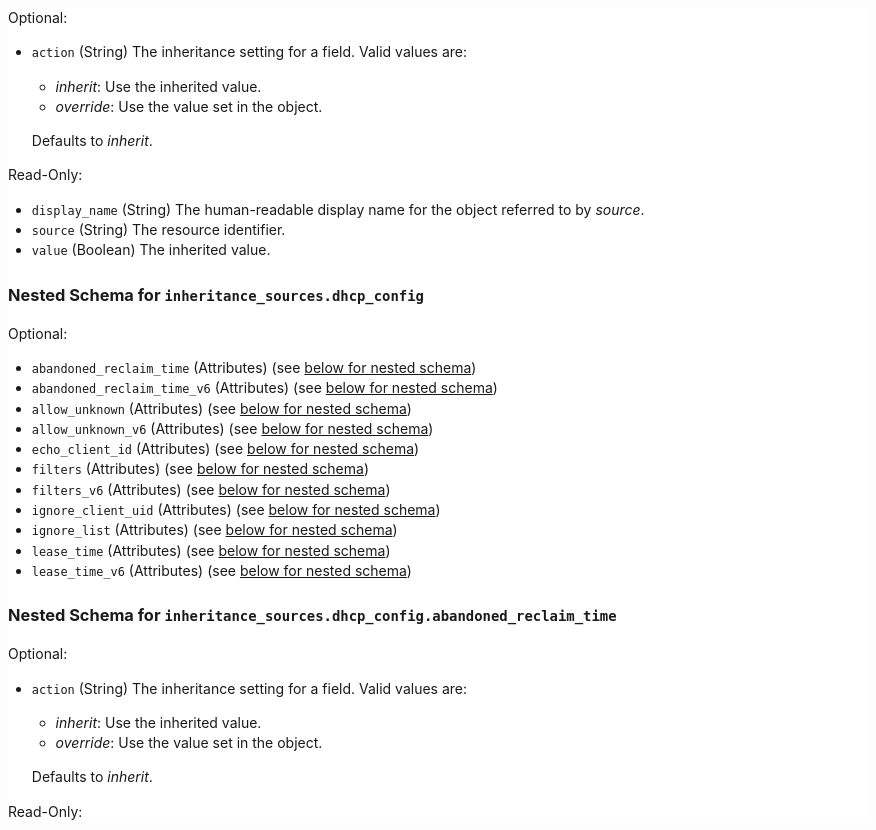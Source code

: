 Optional:

- `action` (String) The inheritance setting for a field. Valid values are:
  * _inherit_: Use the inherited value.
  * _override_: Use the value set in the object.

  Defaults to _inherit_.

Read-Only:

- `display_name` (String) The human-readable display name for the object referred to by _source_.
- `source` (String) The resource identifier.
- `value` (Boolean) The inherited value.


<a id="nestedatt--inheritance_sources--dhcp_config"></a>
### Nested Schema for `inheritance_sources.dhcp_config`

Optional:

- `abandoned_reclaim_time` (Attributes) (see [below for nested schema](#nestedatt--inheritance_sources--dhcp_config--abandoned_reclaim_time))
- `abandoned_reclaim_time_v6` (Attributes) (see [below for nested schema](#nestedatt--inheritance_sources--dhcp_config--abandoned_reclaim_time_v6))
- `allow_unknown` (Attributes) (see [below for nested schema](#nestedatt--inheritance_sources--dhcp_config--allow_unknown))
- `allow_unknown_v6` (Attributes) (see [below for nested schema](#nestedatt--inheritance_sources--dhcp_config--allow_unknown_v6))
- `echo_client_id` (Attributes) (see [below for nested schema](#nestedatt--inheritance_sources--dhcp_config--echo_client_id))
- `filters` (Attributes) (see [below for nested schema](#nestedatt--inheritance_sources--dhcp_config--filters))
- `filters_v6` (Attributes) (see [below for nested schema](#nestedatt--inheritance_sources--dhcp_config--filters_v6))
- `ignore_client_uid` (Attributes) (see [below for nested schema](#nestedatt--inheritance_sources--dhcp_config--ignore_client_uid))
- `ignore_list` (Attributes) (see [below for nested schema](#nestedatt--inheritance_sources--dhcp_config--ignore_list))
- `lease_time` (Attributes) (see [below for nested schema](#nestedatt--inheritance_sources--dhcp_config--lease_time))
- `lease_time_v6` (Attributes) (see [below for nested schema](#nestedatt--inheritance_sources--dhcp_config--lease_time_v6))

<a id="nestedatt--inheritance_sources--dhcp_config--abandoned_reclaim_time"></a>
### Nested Schema for `inheritance_sources.dhcp_config.abandoned_reclaim_time`

Optional:

- `action` (String) The inheritance setting for a field. Valid values are:
  * _inherit_: Use the inherited value.
  * _override_: Use the value set in the object.

  Defaults to _inherit_.

Read-Only:
